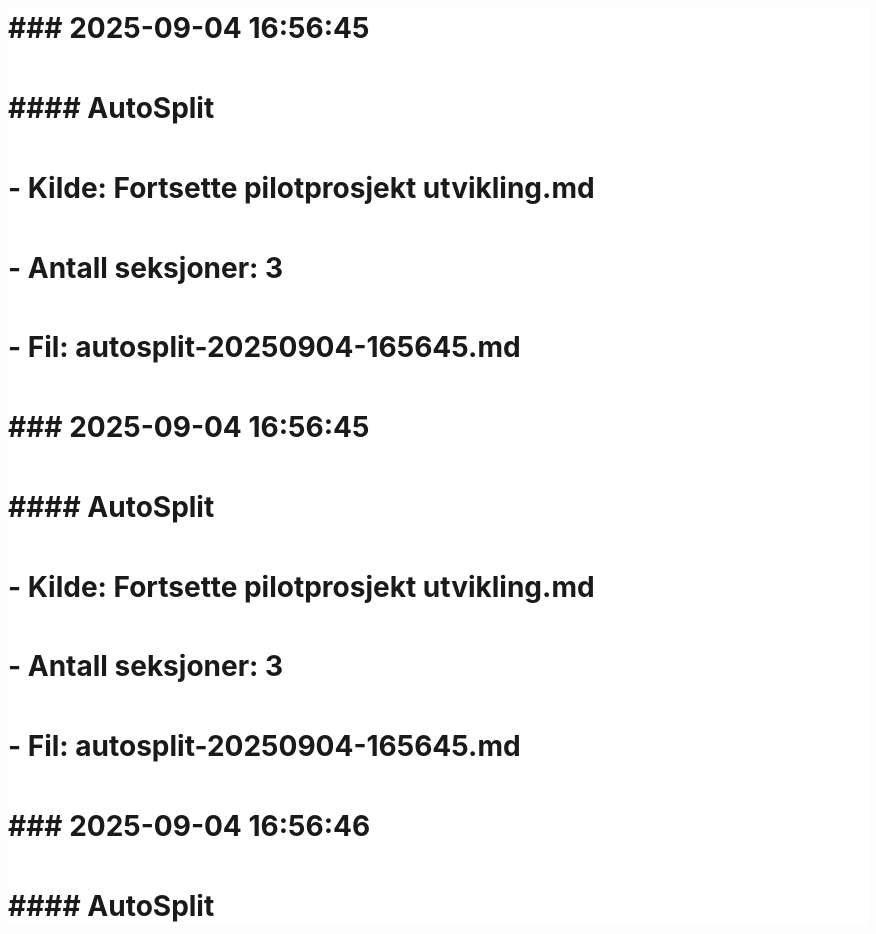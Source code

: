 #

# \### 2025-09-04 16:56:45

# \#### AutoSplit

# \- Kilde: Fortsette pilotprosjekt utvikling.md

# \- Antall seksjoner: 3

# \- Fil: autosplit-20250904-165645.md

#

#

#

#

# \### 2025-09-04 16:56:45

# \#### AutoSplit

# \- Kilde: Fortsette pilotprosjekt utvikling.md

# \- Antall seksjoner: 3

# \- Fil: autosplit-20250904-165645.md

#

#

#

#

# \### 2025-09-04 16:56:46

# \#### AutoSplit
